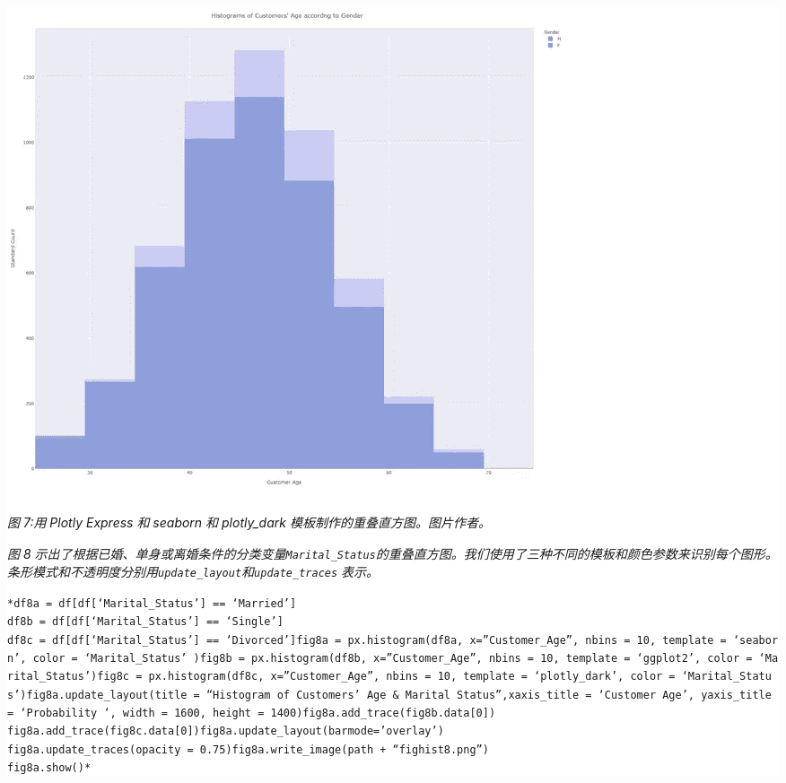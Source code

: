 *![](img/26a1f43b44987f7839d9a379c75c9882.png)*

*图 7:用 Plotly Express 和 seaborn 和 plotly_dark 模板制作的重叠直方图。图片作者。*

*图 8 示出了根据已婚、单身或离婚条件的分类变量`Marital_Status`的重叠直方图。我们使用了三种不同的模板和颜色参数来识别每个图形。条形模式和不透明度分别用`update_layout`和`update_traces` 表示。*

```
*df8a = df[df[‘Marital_Status’] == ‘Married’]
df8b = df[df[‘Marital_Status’] == ‘Single’]
df8c = df[df[‘Marital_Status’] == ‘Divorced’]fig8a = px.histogram(df8a, x=”Customer_Age”, nbins = 10, template = ‘seaborn’, color = ‘Marital_Status’ )fig8b = px.histogram(df8b, x=”Customer_Age”, nbins = 10, template = ‘ggplot2’, color = ‘Marital_Status’)fig8c = px.histogram(df8c, x=”Customer_Age”, nbins = 10, template = ‘plotly_dark’, color = ‘Marital_Status’)fig8a.update_layout(title = “Histogram of Customers’ Age & Marital Status”,xaxis_title = ‘Customer Age’, yaxis_title = ‘Probability ‘, width = 1600, height = 1400)fig8a.add_trace(fig8b.data[0])
fig8a.add_trace(fig8c.data[0])fig8a.update_layout(barmode=’overlay’)
fig8a.update_traces(opacity = 0.75)fig8a.write_image(path + “fighist8.png”)
fig8a.show()*
```
